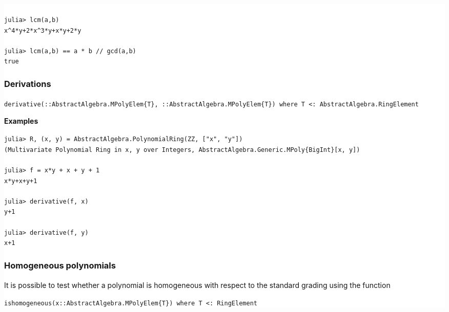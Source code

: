 ```jldoctest

julia> lcm(a,b)
x^4*y+2*x^3*y+x*y+2*y

julia> lcm(a,b) == a * b // gcd(a,b)
true

```

### Derivations

```@docs
derivative(::AbstractAlgebra.MPolyElem{T}, ::AbstractAlgebra.MPolyElem{T}) where T <: AbstractAlgebra.RingElement
```

**Examples**

```jldoctest
julia> R, (x, y) = AbstractAlgebra.PolynomialRing(ZZ, ["x", "y"])
(Multivariate Polynomial Ring in x, y over Integers, AbstractAlgebra.Generic.MPoly{BigInt}[x, y])

julia> f = x*y + x + y + 1
x*y+x+y+1

julia> derivative(f, x)
y+1

julia> derivative(f, y)
x+1

```

### Homogeneous polynomials

It is possible to test whether a polynomial is homogeneous with respect to the standard grading using the function

```@docs
ishomogeneous(x::AbstractAlgebra.MPolyElem{T}) where T <: RingElement
```
